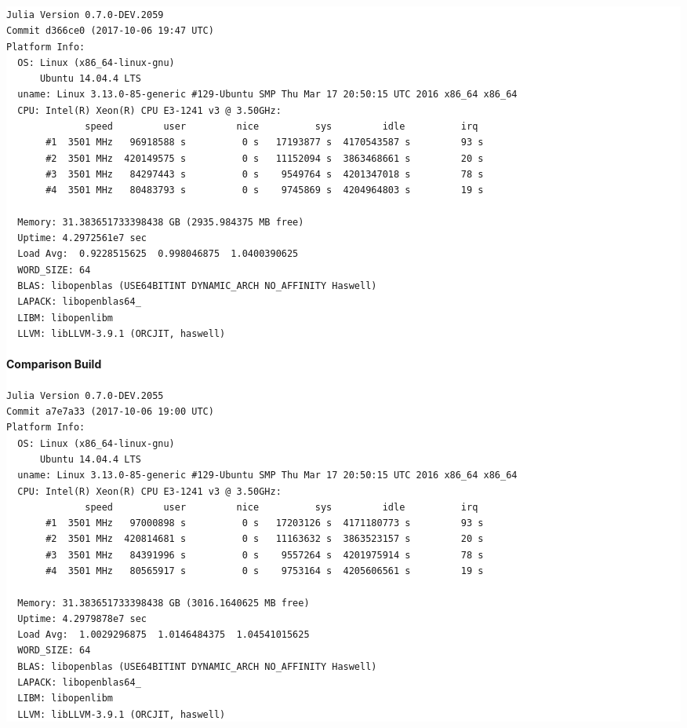 ```
Julia Version 0.7.0-DEV.2059
Commit d366ce0 (2017-10-06 19:47 UTC)
Platform Info:
  OS: Linux (x86_64-linux-gnu)
      Ubuntu 14.04.4 LTS
  uname: Linux 3.13.0-85-generic #129-Ubuntu SMP Thu Mar 17 20:50:15 UTC 2016 x86_64 x86_64
  CPU: Intel(R) Xeon(R) CPU E3-1241 v3 @ 3.50GHz: 
              speed         user         nice          sys         idle          irq
       #1  3501 MHz   96918588 s          0 s   17193877 s  4170543587 s         93 s
       #2  3501 MHz  420149575 s          0 s   11152094 s  3863468661 s         20 s
       #3  3501 MHz   84297443 s          0 s    9549764 s  4201347018 s         78 s
       #4  3501 MHz   80483793 s          0 s    9745869 s  4204964803 s         19 s
       
  Memory: 31.383651733398438 GB (2935.984375 MB free)
  Uptime: 4.2972561e7 sec
  Load Avg:  0.9228515625  0.998046875  1.0400390625
  WORD_SIZE: 64
  BLAS: libopenblas (USE64BITINT DYNAMIC_ARCH NO_AFFINITY Haswell)
  LAPACK: libopenblas64_
  LIBM: libopenlibm
  LLVM: libLLVM-3.9.1 (ORCJIT, haswell)

```

#### Comparison Build

```
Julia Version 0.7.0-DEV.2055
Commit a7e7a33 (2017-10-06 19:00 UTC)
Platform Info:
  OS: Linux (x86_64-linux-gnu)
      Ubuntu 14.04.4 LTS
  uname: Linux 3.13.0-85-generic #129-Ubuntu SMP Thu Mar 17 20:50:15 UTC 2016 x86_64 x86_64
  CPU: Intel(R) Xeon(R) CPU E3-1241 v3 @ 3.50GHz: 
              speed         user         nice          sys         idle          irq
       #1  3501 MHz   97000898 s          0 s   17203126 s  4171180773 s         93 s
       #2  3501 MHz  420814681 s          0 s   11163632 s  3863523157 s         20 s
       #3  3501 MHz   84391996 s          0 s    9557264 s  4201975914 s         78 s
       #4  3501 MHz   80565917 s          0 s    9753164 s  4205606561 s         19 s
       
  Memory: 31.383651733398438 GB (3016.1640625 MB free)
  Uptime: 4.2979878e7 sec
  Load Avg:  1.0029296875  1.0146484375  1.04541015625
  WORD_SIZE: 64
  BLAS: libopenblas (USE64BITINT DYNAMIC_ARCH NO_AFFINITY Haswell)
  LAPACK: libopenblas64_
  LIBM: libopenlibm
  LLVM: libLLVM-3.9.1 (ORCJIT, haswell)

```
